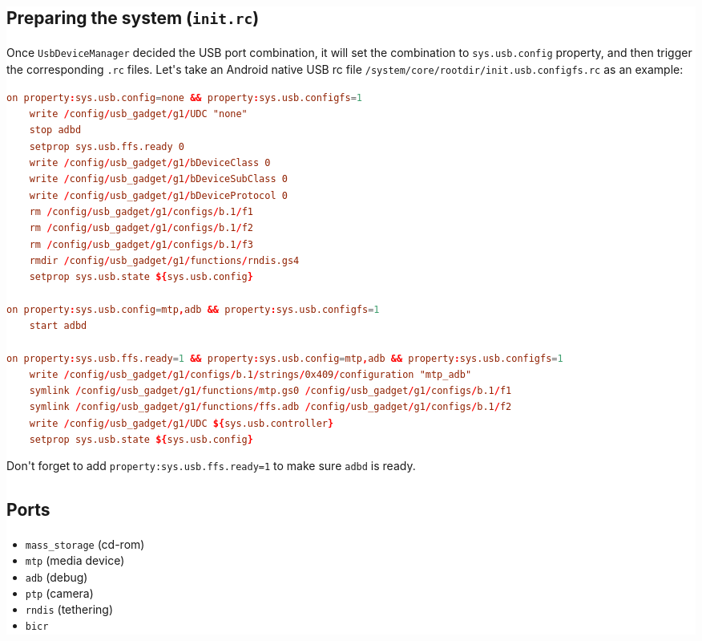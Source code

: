 ## Preparing the system (`init.rc`)

Once `UsbDeviceManager` decided the USB port combination, it will set the combination to `sys.usb.config` property, and then trigger the corresponding `.rc` files. Let's take an Android native USB rc file `/system/core/rootdir/init.usb.configfs.rc` as an example:

```rc
on property:sys.usb.config=none && property:sys.usb.configfs=1
    write /config/usb_gadget/g1/UDC "none"
    stop adbd
    setprop sys.usb.ffs.ready 0
    write /config/usb_gadget/g1/bDeviceClass 0
    write /config/usb_gadget/g1/bDeviceSubClass 0
    write /config/usb_gadget/g1/bDeviceProtocol 0
    rm /config/usb_gadget/g1/configs/b.1/f1
    rm /config/usb_gadget/g1/configs/b.1/f2
    rm /config/usb_gadget/g1/configs/b.1/f3
    rmdir /config/usb_gadget/g1/functions/rndis.gs4
    setprop sys.usb.state ${sys.usb.config}

on property:sys.usb.config=mtp,adb && property:sys.usb.configfs=1
    start adbd

on property:sys.usb.ffs.ready=1 && property:sys.usb.config=mtp,adb && property:sys.usb.configfs=1
    write /config/usb_gadget/g1/configs/b.1/strings/0x409/configuration "mtp_adb"
    symlink /config/usb_gadget/g1/functions/mtp.gs0 /config/usb_gadget/g1/configs/b.1/f1
    symlink /config/usb_gadget/g1/functions/ffs.adb /config/usb_gadget/g1/configs/b.1/f2
    write /config/usb_gadget/g1/UDC ${sys.usb.controller}
    setprop sys.usb.state ${sys.usb.config}
```

Don't forget to add `property:sys.usb.ffs.ready=1` to make sure `adbd` is ready.

## Ports

- `mass_storage` (cd-rom)
- `mtp` (media device)
- `adb` (debug)
- `ptp` (camera)
- `rndis` (tethering)
- `bicr`
